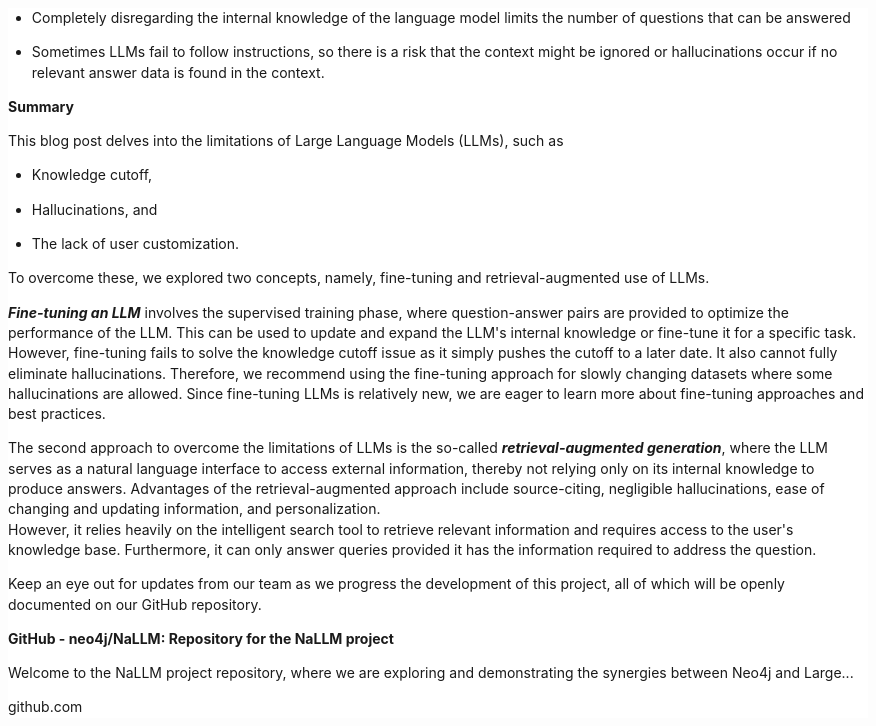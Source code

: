 -   Completely disregarding the internal knowledge of the language model
    limits the number of questions that can be answered

-   Sometimes LLMs fail to follow instructions, so there is a risk that
    the context might be ignored or hallucinations occur if no relevant
    answer data is found in the context.

**Summary**

This blog post delves into the limitations of Large Language Models
(LLMs), such as

-   Knowledge cutoff,

-   Hallucinations, and

-   The lack of user customization.

To overcome these, we explored two concepts, namely, fine-tuning and
retrieval-augmented use of LLMs.

***Fine-tuning an LLM*** involves the supervised training phase, where
question-answer pairs are provided to optimize the performance of the
LLM. This can be used to update and expand the LLM's internal knowledge
or fine-tune it for a specific task. However, fine-tuning fails to solve
the knowledge cutoff issue as it simply pushes the cutoff to a later
date. It also cannot fully eliminate hallucinations. Therefore, we
recommend using the fine-tuning approach for slowly changing datasets
where some hallucinations are allowed. Since fine-tuning LLMs is
relatively new, we are eager to learn more about fine-tuning approaches
and best practices.

The second approach to overcome the limitations of LLMs is the
so-called ***retrieval-augmented generation***, where the LLM serves as
a natural language interface to access external information, thereby not
relying only on its internal knowledge to produce answers. Advantages of
the retrieval-augmented approach include source-citing, negligible
hallucinations, ease of changing and updating information, and
personalization.\
However, it relies heavily on the intelligent search tool to retrieve
relevant information and requires access to the user's knowledge base.
Furthermore, it can only answer queries provided it has the information
required to address the question.

Keep an eye out for updates from our team as we progress the development
of this project, all of which will be openly documented on our GitHub
repository.

**GitHub - neo4j/NaLLM: Repository for the NaLLM project**

Welcome to the NaLLM project repository, where we are exploring and
demonstrating the synergies between Neo4j and Large...

github.com
